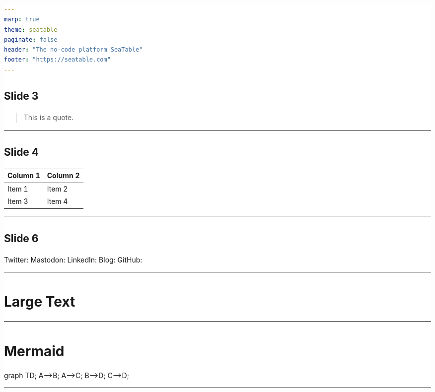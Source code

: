 ```yaml
---
marp: true
theme: seatable
paginate: false
header: "The no-code platform SeaTable"
footer: "https://seatable.com"
---
```


## Slide 3

> This is a quote.

---

## Slide 4

| Column 1 | Column 2 |
| -------- | -------- |
| Item 1   | Item 2   |
| Item 3   | Item 4   |

---

## Slide 6

<i class="fa-brands fa-twitter"></i> Twitter:
<i class="fa-brands fa-mastodon"></i> Mastodon:
<i class="fa-brands fa-linkedin"></i> LinkedIn:
<i class="fa fa-window-maximize"></i> Blog:
<i class="fa-brands fa-github"></i> GitHub:

---

#  Large Text

---


<script type="module">
  import mermaid from 'https://cdn.jsdelivr.net/npm/mermaid@10/dist/mermaid.esm.min.mjs';
  mermaid.initialize({ startOnLoad: true });
</script>

# Mermaid

<div class="mermaid">
graph TD;
    A-->B;
    A-->C;
    B-->D;
    C-->D;
</div>

---